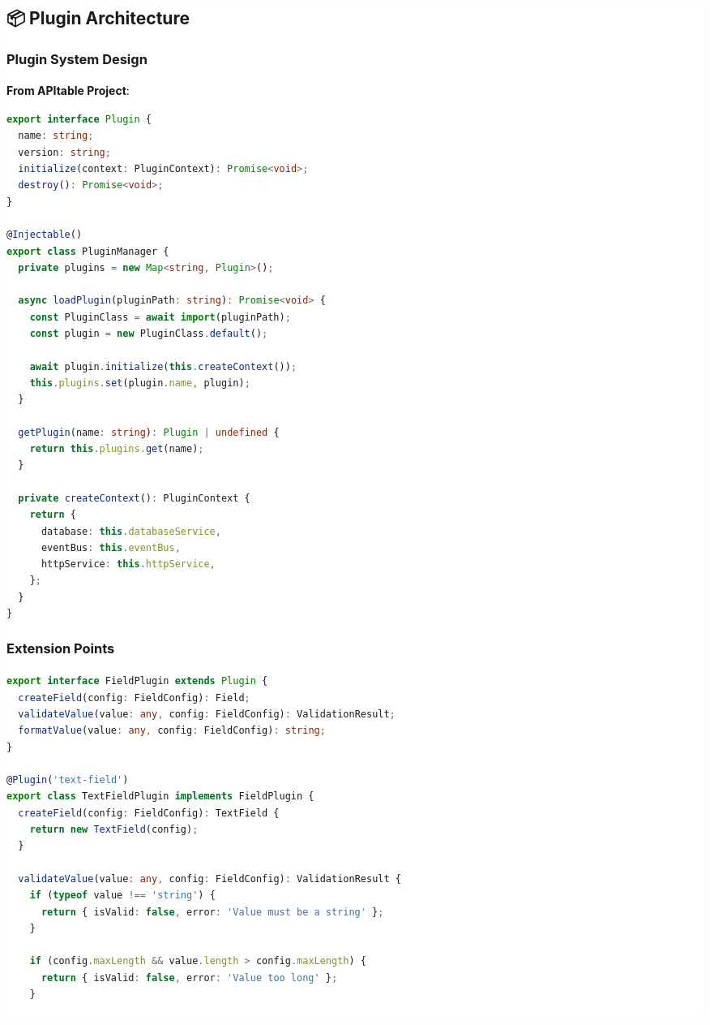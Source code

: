 
## 📦 Plugin Architecture

### Plugin System Design

**From APItable Project**:
```typescript
export interface Plugin {
  name: string;
  version: string;
  initialize(context: PluginContext): Promise<void>;
  destroy(): Promise<void>;
}

@Injectable()
export class PluginManager {
  private plugins = new Map<string, Plugin>();

  async loadPlugin(pluginPath: string): Promise<void> {
    const PluginClass = await import(pluginPath);
    const plugin = new PluginClass.default();
    
    await plugin.initialize(this.createContext());
    this.plugins.set(plugin.name, plugin);
  }

  getPlugin(name: string): Plugin | undefined {
    return this.plugins.get(name);
  }

  private createContext(): PluginContext {
    return {
      database: this.databaseService,
      eventBus: this.eventBus,
      httpService: this.httpService,
    };
  }
}
```

### Extension Points

```typescript
export interface FieldPlugin extends Plugin {
  createField(config: FieldConfig): Field;
  validateValue(value: any, config: FieldConfig): ValidationResult;
  formatValue(value: any, config: FieldConfig): string;
}

@Plugin('text-field')
export class TextFieldPlugin implements FieldPlugin {
  createField(config: FieldConfig): TextField {
    return new TextField(config);
  }

  validateValue(value: any, config: FieldConfig): ValidationResult {
    if (typeof value !== 'string') {
      return { isValid: false, error: 'Value must be a string' };
    }
    
    if (config.maxLength && value.length > config.maxLength) {
      return { isValid: false, error: 'Value too long' };
    }
    
```